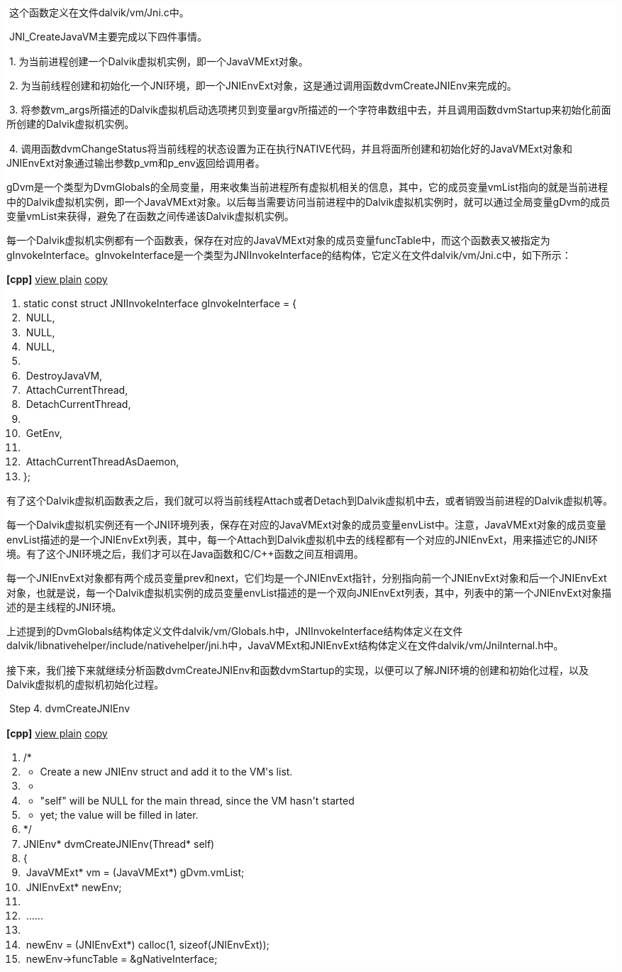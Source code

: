 ​        这个函数定义在文件dalvik/vm/Jni.c中。

​        JNI_CreateJavaVM主要完成以下四件事情。

​        1. 为当前进程创建一个Dalvik虚拟机实例，即一个JavaVMExt对象。

​        2. 为当前线程创建和初始化一个JNI环境，即一个JNIEnvExt对象，这是通过调用函数dvmCreateJNIEnv来完成的。

​        3. 将参数vm_args所描述的Dalvik虚拟机启动选项拷贝到变量argv所描述的一个字符串数组中去，并且调用函数dvmStartup来初始化前面所创建的Dalvik虚拟机实例。

​        4. 调用函数dvmChangeStatus将当前线程的状态设置为正在执行NATIVE代码，并且将面所创建和初始化好的JavaVMExt对象和JNIEnvExt对象通过输出参数p_vm和p_env返回给调用者。

​        gDvm是一个类型为DvmGlobals的全局变量，用来收集当前进程所有虚拟机相关的信息，其中，它的成员变量vmList指向的就是当前进程中的Dalvik虚拟机实例，即一个JavaVMExt对象。以后每当需要访问当前进程中的Dalvik虚拟机实例时，就可以通过全局变量gDvm的成员变量vmList来获得，避免了在函数之间传递该Dalvik虚拟机实例。

​        每一个Dalvik虚拟机实例都有一个函数表，保存在对应的JavaVMExt对象的成员变量funcTable中，而这个函数表又被指定为gInvokeInterface。gInvokeInterface是一个类型为JNIInvokeInterface的结构体，它定义在文件dalvik/vm/Jni.c中，如下所示：

**[cpp]** [view plain](http://blog.csdn.net/luoshengyang/article/details/8885792#) [copy](http://blog.csdn.net/luoshengyang/article/details/8885792#)

1. static const struct JNIInvokeInterface gInvokeInterface = {  
2. ​    NULL,  
3. ​    NULL,  
4. ​    NULL,  
5.   
6. ​    DestroyJavaVM,  
7. ​    AttachCurrentThread,  
8. ​    DetachCurrentThread,  
9.   
10. ​    GetEnv,  
11.   
12. ​    AttachCurrentThreadAsDaemon,  
13. };  

​        有了这个Dalvik虚拟机函数表之后，我们就可以将当前线程Attach或者Detach到Dalvik虚拟机中去，或者销毁当前进程的Dalvik虚拟机等。

​        每一个Dalvik虚拟机实例还有一个JNI环境列表，保存在对应的JavaVMExt对象的成员变量envList中。注意，JavaVMExt对象的成员变量envList描述的是一个JNIEnvExt列表，其中，每一个Attach到Dalvik虚拟机中去的线程都有一个对应的JNIEnvExt，用来描述它的JNI环境。有了这个JNI环境之后，我们才可以在Java函数和C/C++函数之间互相调用。

​        每一个JNIEnvExt对象都有两个成员变量prev和next，它们均是一个JNIEnvExt指针，分别指向前一个JNIEnvExt对象和后一个JNIEnvExt对象，也就是说，每一个Dalvik虚拟机实例的成员变量envList描述的是一个双向JNIEnvExt列表，其中，列表中的第一个JNIEnvExt对象描述的是主线程的JNI环境。

​        上述提到的DvmGlobals结构体定义文件dalvik/vm/Globals.h中，JNIInvokeInterface结构体定义在文件dalvik/libnativehelper/include/nativehelper/jni.h中，JavaVMExt和JNIEnvExt结构体定义在文件dalvik/vm/JniInternal.h中。

​        接下来，我们接下来就继续分析函数dvmCreateJNIEnv和函数dvmStartup的实现，以便可以了解JNI环境的创建和初始化过程，以及Dalvik虚拟机的虚拟机初始化过程。

​        Step 4. dvmCreateJNIEnv

**[cpp]** [view plain](http://blog.csdn.net/luoshengyang/article/details/8885792#) [copy](http://blog.csdn.net/luoshengyang/article/details/8885792#)

1. /* 
2.  * Create a new JNIEnv struct and add it to the VM's list. 
3.  * 
4.  * "self" will be NULL for the main thread, since the VM hasn't started 
5.  * yet; the value will be filled in later. 
6.  */  
7. JNIEnv* dvmCreateJNIEnv(Thread* self)  
8. {  
9. ​    JavaVMExt* vm = (JavaVMExt*) gDvm.vmList;  
10. ​    JNIEnvExt* newEnv;  
11.   
12. ​    ......  
13.   
14. ​    newEnv = (JNIEnvExt*) calloc(1, sizeof(JNIEnvExt));  
15. ​    newEnv->funcTable = &gNativeInterface;  